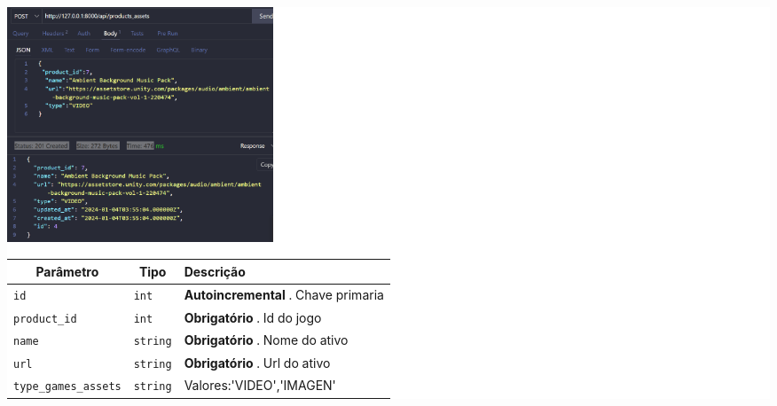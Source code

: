 <img alt="imagen login" width="300" src="public/images/s05.assets.png">
</p>

| Parâmetro  | Tipo     | Descrição                          |
| ---------- | -------- | :--------------------------------- |
| `id`         | `int`    | **Autoincremental** . Chave primaria |
| `product_id`       | `int` | **Obrigatório** . Id do jogo|       
| `name`    | `string` | **Obrigatório** . Nome do ativo |
| `url`    | `string` | **Obrigatório** . Url do ativo |
| `type_games_assets`    | `string` | Valores:'VIDEO','IMAGEN'|
